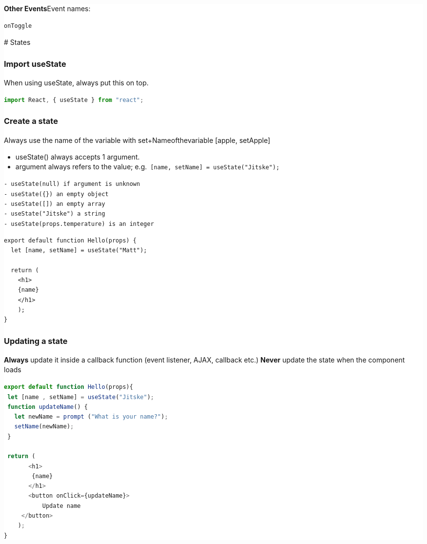 **Other Events**Event names:

```
onToggle
```

</div># States

### Import useState

When using useState, always put this on top.

```JavaScript
import React, { useState } from "react";

```

### Create a state

Always use the name of the variable with set+Nameofthevariable \[apple, setApple\]

- useState() always accepts 1 argument.
- argument always refers to the value; e.g.` [name, setName] = useState("Jitske");`

```JS
- useState(null) if argument is unknown
- useState({}) an empty object
- useState([]) an empty array
- useState("Jitske") a string
- useState(props.temperature) is an integer  

```

```JS
export default function Hello(props) {
  let [name, setName] = useState("Matt");
  
  return (
    <h1>
    {name}
    </h1>
    );
}

```

### Updating a state

**Always** update it inside a callback function (event listener, AJAX, callback etc.) **Never** update the state when the component loads

```js
export default function Hello(props){
 let [name , setName] = useState("Jitske");
 function updateName() {
   let newName = prompt ("What is your name?");
   setName(newName);
 }
 
 return (
       <h1> 
   		{name}
       </h1>
       <button onClick={updateName}>
           Update name
     </button>
	);
}

```

  [mystery]: 42,
